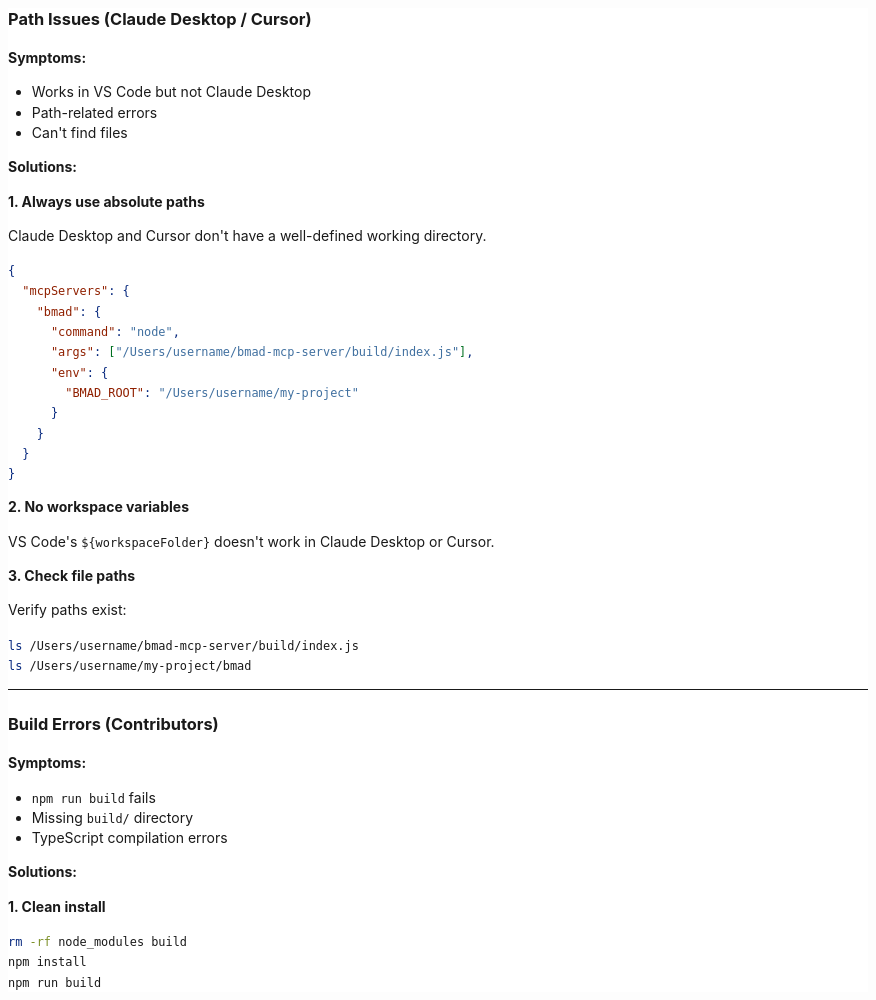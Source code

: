 
### Path Issues (Claude Desktop / Cursor)

**Symptoms:**

- Works in VS Code but not Claude Desktop
- Path-related errors
- Can't find files

**Solutions:**

**1. Always use absolute paths**

Claude Desktop and Cursor don't have a well-defined working directory.

```json
{
  "mcpServers": {
    "bmad": {
      "command": "node",
      "args": ["/Users/username/bmad-mcp-server/build/index.js"],
      "env": {
        "BMAD_ROOT": "/Users/username/my-project"
      }
    }
  }
}
```

**2. No workspace variables**

VS Code's `${workspaceFolder}` doesn't work in Claude Desktop or Cursor.

**3. Check file paths**

Verify paths exist:

```bash
ls /Users/username/bmad-mcp-server/build/index.js
ls /Users/username/my-project/bmad
```

---

### Build Errors (Contributors)

**Symptoms:**

- `npm run build` fails
- Missing `build/` directory
- TypeScript compilation errors

**Solutions:**

**1. Clean install**

```bash
rm -rf node_modules build
npm install
npm run build
```
